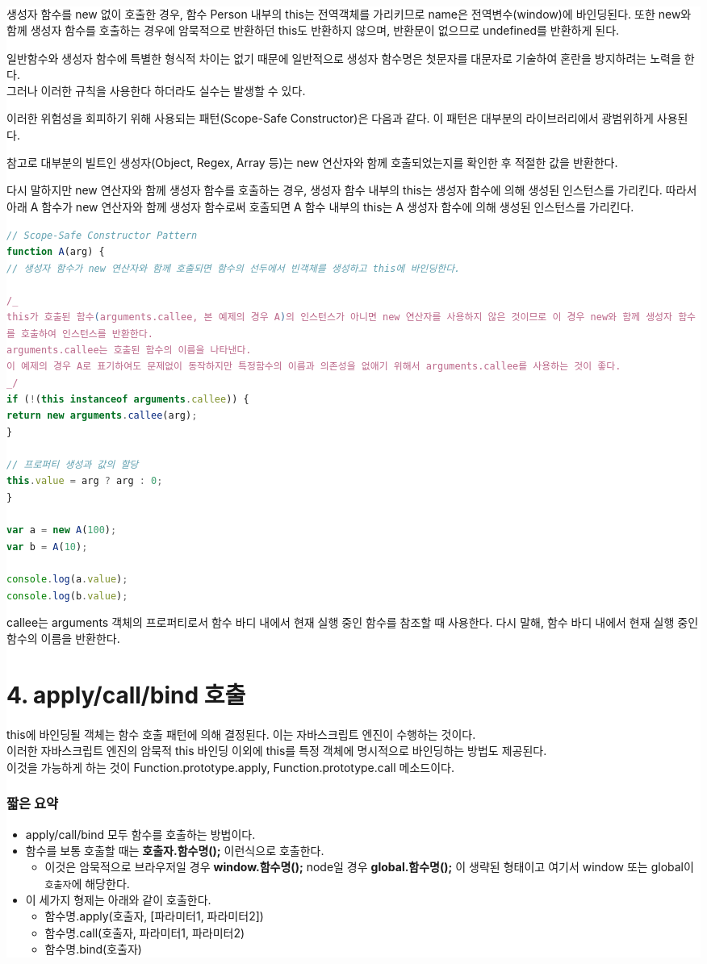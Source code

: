 생성자 함수를 new 없이 호출한 경우, 함수 Person 내부의 this는 전역객체를 가리키므로 name은 전역변수(window)에 바인딩된다.
또한 new와 함께 생성자 함수를 호출하는 경우에 암묵적으로 반환하던 this도 반환하지 않으며, 반환문이 없으므로 undefined를 반환하게 된다.

일반함수와 생성자 함수에 특별한 형식적 차이는 없기 때문에 일반적으로 생성자 함수명은 첫문자를 대문자로 기술하여 혼란을 방지하려는 노력을 한다.  
그러나 이러한 규칙을 사용한다 하더라도 실수는 발생할 수 있다.

이러한 위험성을 회피하기 위해 사용되는 패턴(Scope-Safe Constructor)은 다음과 같다. 이 패턴은 대부분의 라이브러리에서 광범위하게 사용된다.

참고로 대부분의 빌트인 생성자(Object, Regex, Array 등)는 new 연산자와 함께 호출되었는지를 확인한 후 적절한 값을 반환한다.

다시 말하지만 new 연산자와 함께 생성자 함수를 호출하는 경우, 생성자 함수 내부의 this는 생성자 함수에 의해 생성된 인스턴스를 가리킨다. 따라서 아래 A 함수가 new 연산자와 함께 생성자 함수로써 호출되면 A 함수 내부의 this는 A 생성자 함수에 의해 생성된 인스턴스를 가리킨다.

```js
// Scope-Safe Constructor Pattern
function A(arg) {
// 생성자 함수가 new 연산자와 함께 호출되면 함수의 선두에서 빈객체를 생성하고 this에 바인딩한다.

/_
this가 호출된 함수(arguments.callee, 본 예제의 경우 A)의 인스턴스가 아니면 new 연산자를 사용하지 않은 것이므로 이 경우 new와 함께 생성자 함수를 호출하여 인스턴스를 반환한다.
arguments.callee는 호출된 함수의 이름을 나타낸다. 
이 예제의 경우 A로 표기하여도 문제없이 동작하지만 특정함수의 이름과 의존성을 없애기 위해서 arguments.callee를 사용하는 것이 좋다.
_/
if (!(this instanceof arguments.callee)) {
return new arguments.callee(arg);
}

// 프로퍼티 생성과 값의 할당
this.value = arg ? arg : 0;
}

var a = new A(100);
var b = A(10);

console.log(a.value);
console.log(b.value);
```

callee는 arguments 객체의 프로퍼티로서 함수 바디 내에서 현재 실행 중인 함수를 참조할 때 사용한다. 다시 말해, 함수 바디 내에서 현재 실행 중인 함수의 이름을 반환한다.

# 4. apply/call/bind 호출

this에 바인딩될 객체는 함수 호출 패턴에 의해 결정된다. 이는 자바스크립트 엔진이 수행하는 것이다.  
이러한 자바스크립트 엔진의 암묵적 this 바인딩 이외에 this를 특정 객체에 명시적으로 바인딩하는 방법도 제공된다.  
이것을 가능하게 하는 것이 Function.prototype.apply, Function.prototype.call 메소드이다.  

### 짧은 요약
- apply/call/bind 모두 함수를 호출하는 방법이다.
- 함수를 보통 호출할 때는 **호출자.함수명();** 이런식으로 호출한다.  
  - 이것은 암묵적으로 브라우저일 경우 **window.함수명();** node일 경우 **global.함수명();** 이 생략된 형태이고 여기서 window 또는 global이 `호출자`에 해당한다.
- 이 세가지 형제는 아래와 같이 호출한다.
  - 함수명.apply(호출자, [파라미터1, 파라미터2])   
  - 함수명.call(호출자, 파라미터1, 파라미터2)
  - 함수명.bind(호출자)
